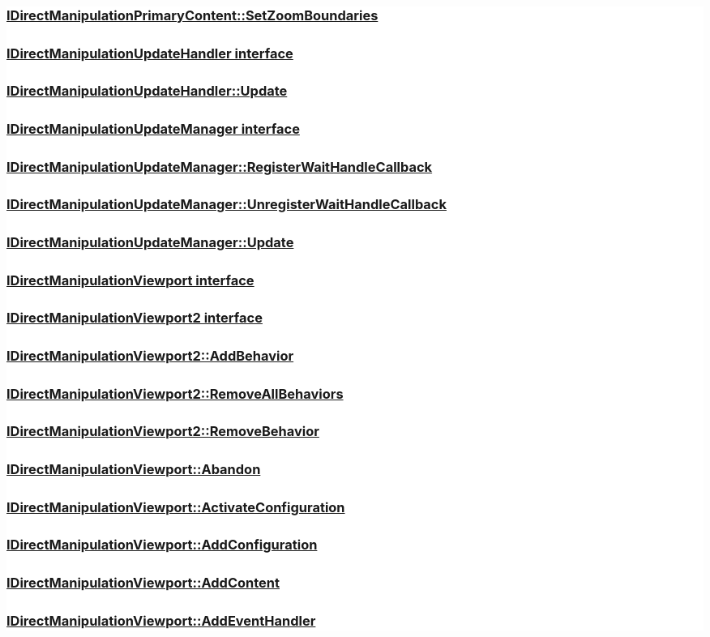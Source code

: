 ### [IDirectManipulationPrimaryContent::SetZoomBoundaries](../directmanipulation/nf-directmanipulation-idirectmanipulationprimarycontent-setzoomboundaries.md)
### [IDirectManipulationUpdateHandler interface](../directmanipulation/nn-directmanipulation-idirectmanipulationupdatehandler.md)
### [IDirectManipulationUpdateHandler::Update](../directmanipulation/nf-directmanipulation-idirectmanipulationupdatehandler-update.md)
### [IDirectManipulationUpdateManager interface](../directmanipulation/nn-directmanipulation-idirectmanipulationupdatemanager.md)
### [IDirectManipulationUpdateManager::RegisterWaitHandleCallback](../directmanipulation/nf-directmanipulation-idirectmanipulationupdatemanager-registerwaithandlecallback.md)
### [IDirectManipulationUpdateManager::UnregisterWaitHandleCallback](../directmanipulation/nf-directmanipulation-idirectmanipulationupdatemanager-unregisterwaithandlecallback.md)
### [IDirectManipulationUpdateManager::Update](../directmanipulation/nf-directmanipulation-idirectmanipulationupdatemanager-update.md)
### [IDirectManipulationViewport interface](../directmanipulation/nn-directmanipulation-idirectmanipulationviewport.md)
### [IDirectManipulationViewport2 interface](../directmanipulation/nn-directmanipulation-idirectmanipulationviewport2.md)
### [IDirectManipulationViewport2::AddBehavior](../directmanipulation/nf-directmanipulation-idirectmanipulationviewport2-addbehavior.md)
### [IDirectManipulationViewport2::RemoveAllBehaviors](../directmanipulation/nf-directmanipulation-idirectmanipulationviewport2-removeallbehaviors.md)
### [IDirectManipulationViewport2::RemoveBehavior](../directmanipulation/nf-directmanipulation-idirectmanipulationviewport2-removebehavior.md)
### [IDirectManipulationViewport::Abandon](../directmanipulation/nf-directmanipulation-idirectmanipulationviewport-abandon.md)
### [IDirectManipulationViewport::ActivateConfiguration](../directmanipulation/nf-directmanipulation-idirectmanipulationviewport-activateconfiguration.md)
### [IDirectManipulationViewport::AddConfiguration](../directmanipulation/nf-directmanipulation-idirectmanipulationviewport-addconfiguration.md)
### [IDirectManipulationViewport::AddContent](../directmanipulation/nf-directmanipulation-idirectmanipulationviewport-addcontent.md)
### [IDirectManipulationViewport::AddEventHandler](../directmanipulation/nf-directmanipulation-idirectmanipulationviewport-addeventhandler.md)
